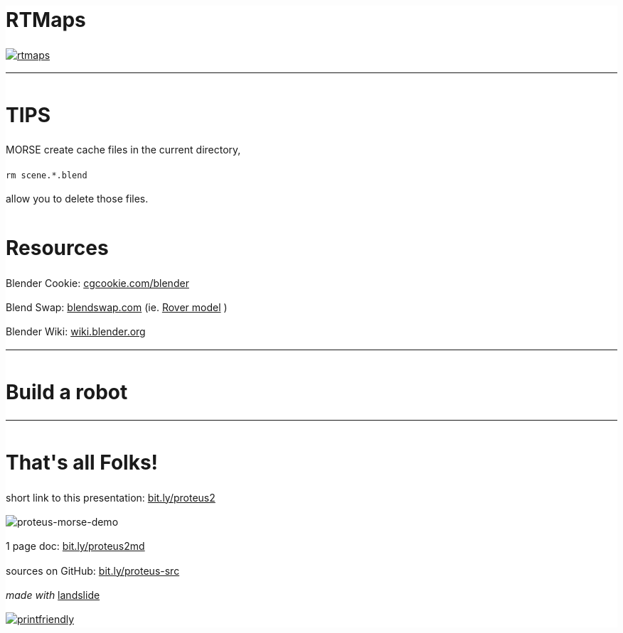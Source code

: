 RTMaps
======

[![rtmaps](http://anr-proteus.github.com/slides/misc/screenshot-morse-rtmaps.png "rtmaps")](http://intempora.com)

---

TIPS
====

MORSE create cache files in the current directory,

    rm scene.*.blend

allow you to delete those files.

# Resources

Blender Cookie: [cgcookie.com/blender](http://cgcookie.com/blender/)

Blend Swap: [blendswap.com](http://www.blendswap.com/)
(ie. [Rover model](http://www.blendswap.com/3D-models/vehicles/rover/) )

Blender Wiki: [wiki.blender.org](http://wiki.blender.org/)

---

Build a robot
=============

<iframe src="http://www.youtube.com/embed/videoseries?list=PLDC1FC34E5AC69429&amp;hd=1&amp;rel=0" width="800" height="500" frameborder="0" allowfullscreen></iframe>

---

That's all Folks!
=================

short link to this presentation: [bit.ly/proteus2](http://bit.ly/proteus2)

![proteus-morse-demo](http://bit.ly/proteus2.qrcode "proteus-morse-demo")

1 page doc: [bit.ly/proteus2md](http://bit.ly/proteus2md)

sources on GitHub: [bit.ly/proteus-src](http://bit.ly/proteus-src)

_made with_ [landslide](https://github.com/adamzap/landslide)

[![printfriendly](http://cdn.printfriendly.com/pf-button-both.gif "pdf")](http://www.printfriendly.com/print/v2?url=http%3A%2F%2Fanr-proteus.github.com%2Fslides%2Fdemo.plain.html)

